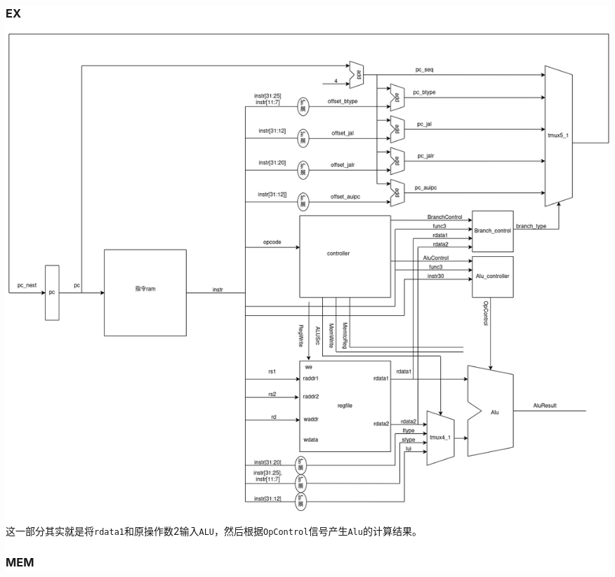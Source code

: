 ### EX

![ex.drawio](./src/ex.drawio.png)

这一部分其实就是将`rdata1`和原操作数2输入`ALU`，然后根据`OpControl`信号产生`Alu`的计算结果。



### MEM
